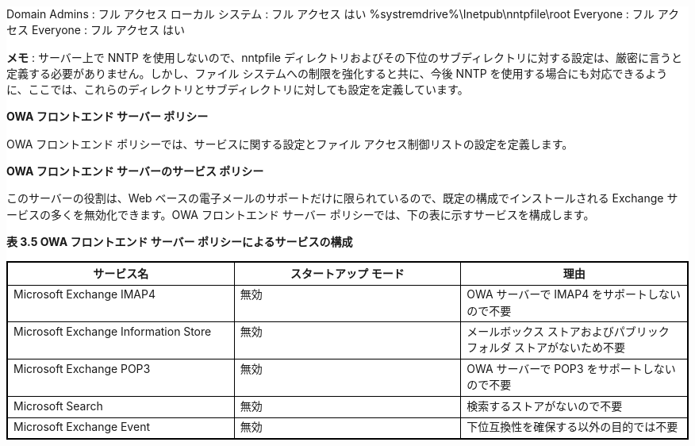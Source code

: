 <td style="border:1px solid black;">Domain Admins : フル アクセス
ローカル システム : フル アクセス</td>
<td style="border:1px solid black;">はい</td>
</tr>
<tr class="odd">
<td style="border:1px solid black;">%systremdrive%\Inetpub\nntpfile\root</td>
<td style="border:1px solid black;">Everyone : フル アクセス</td>
<td style="border:1px solid black;">Everyone : フル アクセス</td>
<td style="border:1px solid black;">はい</td>
</tr>
</tbody>
</table>
  
**メモ** : サーバー上で NNTP を使用しないので、nntpfile ディレクトリおよびその下位のサブディレクトリに対する設定は、厳密に言うと定義する必要がありません。しかし、ファイル システムへの制限を強化すると共に、今後 NNTP を使用する場合にも対応できるように、ここでは、これらのディレクトリとサブディレクトリに対しても設定を定義しています。
  
**OWA フロントエンド サーバー ポリシー**
  
OWA フロントエンド ポリシーでは、サービスに関する設定とファイル アクセス制御リストの設定を定義します。
  
**OWA フロントエンド サーバーのサービス ポリシー**
  
このサーバーの役割は、Web ベースの電子メールのサポートだけに限られているので、既定の構成でインストールされる Exchange サービスの多くを無効化できます。OWA フロントエンド サーバー ポリシーでは、下の表に示すサービスを構成します。
  
**表 3.5 OWA フロントエンド サーバー ポリシーによるサービスの構成**

 
<table style="border:1px solid black;">
<colgroup>
<col width="33%" />
<col width="33%" />
<col width="33%" />
</colgroup>
<thead>
<tr class="header">
<th style="border:1px solid black;" >サービス名</th>
<th style="border:1px solid black;" >スタートアップ モード</th>
<th style="border:1px solid black;" >理由</th>
</tr>
</thead>
<tbody>
<tr class="odd">
<td style="border:1px solid black;">Microsoft Exchange IMAP4</td>
<td style="border:1px solid black;">無効</td>
<td style="border:1px solid black;">OWA サーバーで IMAP4 をサポートしないので不要</td>
</tr>
<tr class="even">
<td style="border:1px solid black;">Microsoft Exchange Information Store</td>
<td style="border:1px solid black;">無効</td>
<td style="border:1px solid black;">メールボックス ストアおよびパブリック フォルダ ストアがないため不要</td>
</tr>
<tr class="odd">
<td style="border:1px solid black;">Microsoft Exchange POP3</td>
<td style="border:1px solid black;">無効</td>
<td style="border:1px solid black;">OWA サーバーで POP3 をサポートしないので不要</td>
</tr>
<tr class="even">
<td style="border:1px solid black;">Microsoft Search</td>
<td style="border:1px solid black;">無効</td>
<td style="border:1px solid black;">検索するストアがないので不要</td>
</tr>
<tr class="odd">
<td style="border:1px solid black;">Microsoft Exchange Event</td>
<td style="border:1px solid black;">無効</td>
<td style="border:1px solid black;">下位互換性を確保する以外の目的では不要</td>
</tr>